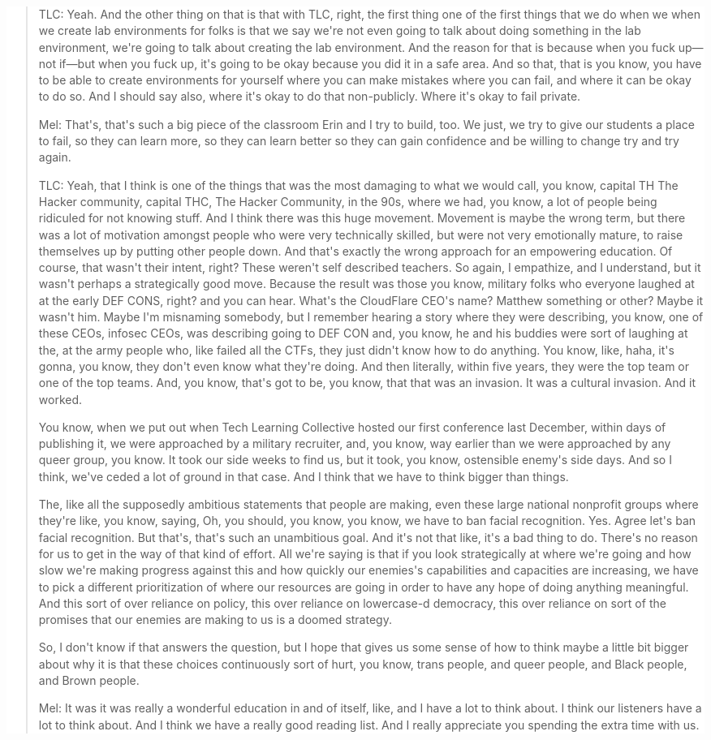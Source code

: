 >
> TLC: Yeah. And the other thing on that is that with TLC, right, the first thing one of the first things that we do when we when we create lab environments for folks is that we say we're not even going to talk about doing something in the lab environment, we're going to talk about creating the lab environment. And the reason for that is because when you fuck up—not if—but when you fuck up, it's going to be okay because you did it in a safe area. And so that, that is you know, you have to be able to create environments for yourself where you can make mistakes where you can fail, and where it can be okay to do so. And I should say also, where it's okay to do that non-publicly. Where it's okay to fail private.
>
> Mel: That's, that's such a big piece of the classroom Erin and I try to build, too. We just, we try to give our students a place to fail, so they can learn more, so they can learn better so they can gain confidence and be willing to change try and try again.
>
> TLC: Yeah, that I think is one of the things that was the most damaging to what we would call, you know, capital TH The Hacker community, capital THC, The Hacker Community, in the 90s, where we had, you know, a lot of people being ridiculed for not knowing stuff. And I think there was this huge movement. Movement is maybe the wrong term, but there was a lot of motivation amongst people who were very technically skilled, but were not very emotionally mature, to raise themselves up by putting other people down. And that's exactly the wrong approach for an empowering education. Of course, that wasn't their intent, right? These weren't self described teachers. So again, I empathize, and I understand, but it wasn't perhaps a strategically good move. Because the result was those you know, military folks who everyone laughed at at the early DEF CONS, right? and you can hear. What's the CloudFlare CEO's name? Matthew something or other? Maybe it wasn't him. Maybe I'm misnaming somebody, but I remember hearing a story where they were describing, you know, one of these CEOs, infosec CEOs, was describing going to DEF CON and, you know, he and his buddies were sort of laughing at the, at the army people who, like failed all the CTFs, they just didn't know how to do anything. You know, like, haha, it's gonna, you know, they don't even know what they're doing. And then literally, within five years, they were the top team or one of the top teams. And, you know, that's got to be, you know, that that was an invasion. It was a cultural invasion. And it worked.
>
> You know, when we put out when Tech Learning Collective hosted our first conference last December, within days of publishing it, we were approached by a military recruiter, and, you know, way earlier than we were approached by any queer group, you know. It took our side weeks to find us, but it took, you know, ostensible enemy's side days. And so I think, we've ceded a lot of ground in that case. And I think that we have to think bigger than things.
>
> The, like all the supposedly ambitious statements that people are making, even these large national nonprofit groups where they're like, you know, saying, Oh, you should, you know, you know, we have to ban facial recognition. Yes. Agree let's ban facial recognition. But that's, that's such an unambitious goal. And it's not that like, it's a bad thing to do. There's no reason for us to get in the way of that kind of effort. All we're saying is that if you look strategically at where we're going and how slow we're making progress against this and how quickly our enemies's capabilities and capacities are increasing, we have to pick a different prioritization of where our resources are going in order to have any hope of doing anything meaningful. And this sort of over reliance on policy, this over reliance on lowercase-d democracy, this over reliance on sort of the promises that our enemies are making to us is a doomed strategy.
>
> So, I don't know if that answers the question, but I hope that gives us some sense of how to think maybe a little bit bigger about why it is that these choices continuously sort of hurt, you know, trans people, and queer people, and Black people, and Brown people.
>
> Mel: It was it was really a wonderful education in and of itself, like, and I have a lot to think about. I think our listeners have a lot to think about. And I think we have a really good reading list. And I really appreciate you spending the extra time with us.
>